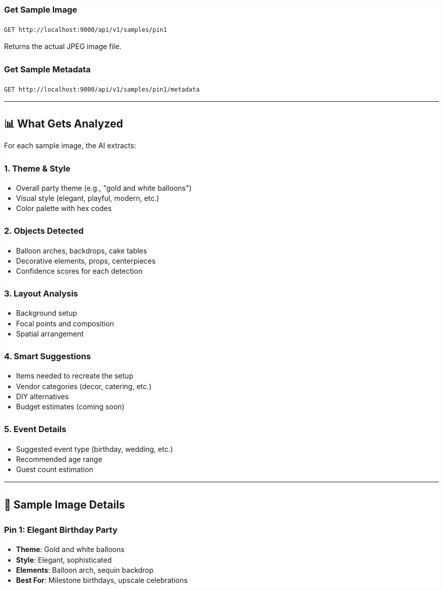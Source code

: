 ### Get Sample Image
```bash
GET http://localhost:9000/api/v1/samples/pin1
```
Returns the actual JPEG image file.

### Get Sample Metadata
```bash
GET http://localhost:9000/api/v1/samples/pin1/metadata
```

---

## 📊 What Gets Analyzed

For each sample image, the AI extracts:

### 1. **Theme & Style**
- Overall party theme (e.g., "gold and white balloons")
- Visual style (elegant, playful, modern, etc.)
- Color palette with hex codes

### 2. **Objects Detected**
- Balloon arches, backdrops, cake tables
- Decorative elements, props, centerpieces
- Confidence scores for each detection

### 3. **Layout Analysis**
- Background setup
- Focal points and composition
- Spatial arrangement

### 4. **Smart Suggestions**
- Items needed to recreate the setup
- Vendor categories (decor, catering, etc.)
- DIY alternatives
- Budget estimates (coming soon)

### 5. **Event Details**
- Suggested event type (birthday, wedding, etc.)
- Recommended age range
- Guest count estimation

---

## 🎨 Sample Image Details

### Pin 1: Elegant Birthday Party
- **Theme**: Gold and white balloons
- **Style**: Elegant, sophisticated
- **Elements**: Balloon arch, sequin backdrop
- **Best For**: Milestone birthdays, upscale celebrations
